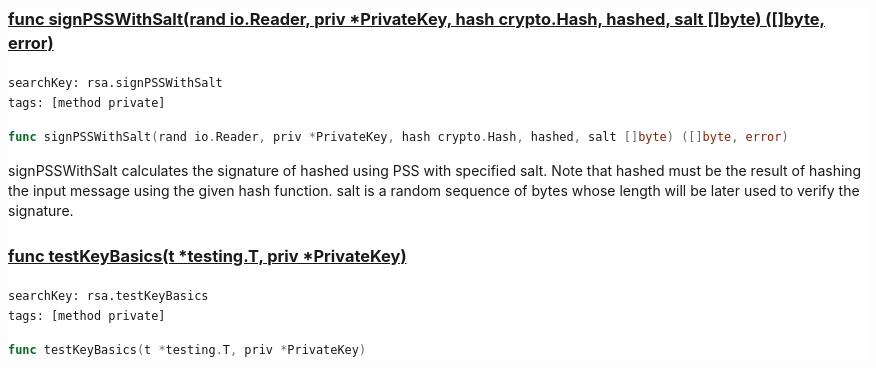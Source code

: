 ### <a id="signPSSWithSalt" href="#signPSSWithSalt">func signPSSWithSalt(rand io.Reader, priv *PrivateKey, hash crypto.Hash, hashed, salt []byte) ([]byte, error)</a>

```
searchKey: rsa.signPSSWithSalt
tags: [method private]
```

```Go
func signPSSWithSalt(rand io.Reader, priv *PrivateKey, hash crypto.Hash, hashed, salt []byte) ([]byte, error)
```

signPSSWithSalt calculates the signature of hashed using PSS with specified salt. Note that hashed must be the result of hashing the input message using the given hash function. salt is a random sequence of bytes whose length will be later used to verify the signature. 

### <a id="testKeyBasics" href="#testKeyBasics">func testKeyBasics(t *testing.T, priv *PrivateKey)</a>

```
searchKey: rsa.testKeyBasics
tags: [method private]
```

```Go
func testKeyBasics(t *testing.T, priv *PrivateKey)
```


